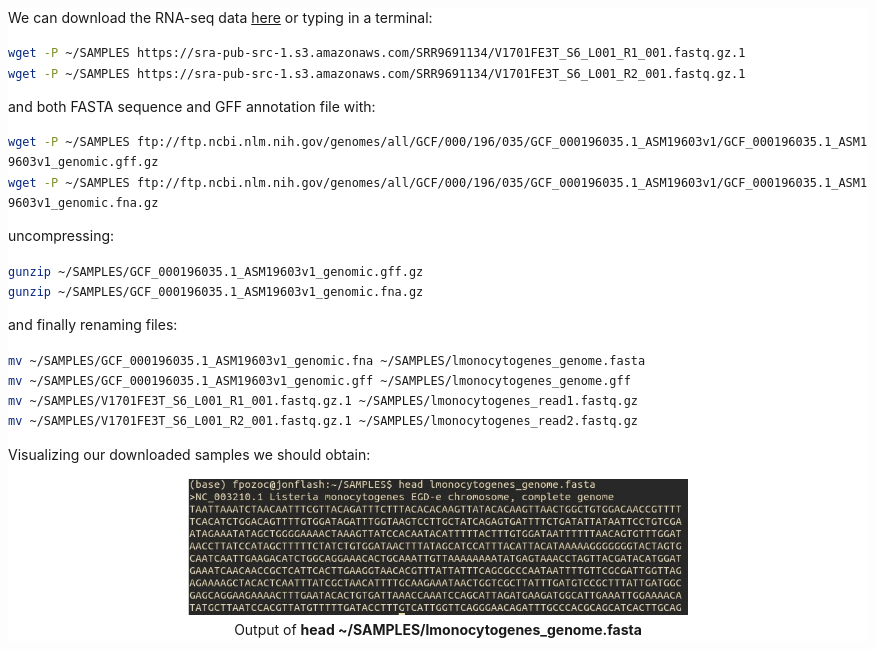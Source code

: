We can download the RNA-seq data [here](https://trace.ncbi.nlm.nih.gov/Traces/sra/?run=SRR9691134) or typing in a terminal:

```bash
wget -P ~/SAMPLES https://sra-pub-src-1.s3.amazonaws.com/SRR9691134/V1701FE3T_S6_L001_R1_001.fastq.gz.1
wget -P ~/SAMPLES https://sra-pub-src-1.s3.amazonaws.com/SRR9691134/V1701FE3T_S6_L001_R2_001.fastq.gz.1
```

and both FASTA sequence and GFF annotation file with:

```bash
wget -P ~/SAMPLES ftp://ftp.ncbi.nlm.nih.gov/genomes/all/GCF/000/196/035/GCF_000196035.1_ASM19603v1/GCF_000196035.1_ASM19603v1_genomic.gff.gz
wget -P ~/SAMPLES ftp://ftp.ncbi.nlm.nih.gov/genomes/all/GCF/000/196/035/GCF_000196035.1_ASM19603v1/GCF_000196035.1_ASM19603v1_genomic.fna.gz
```

uncompressing:

```bash
gunzip ~/SAMPLES/GCF_000196035.1_ASM19603v1_genomic.gff.gz
gunzip ~/SAMPLES/GCF_000196035.1_ASM19603v1_genomic.fna.gz
```

and finally renaming files:

```bash
mv ~/SAMPLES/GCF_000196035.1_ASM19603v1_genomic.fna ~/SAMPLES/lmonocytogenes_genome.fasta
mv ~/SAMPLES/GCF_000196035.1_ASM19603v1_genomic.gff ~/SAMPLES/lmonocytogenes_genome.gff
mv ~/SAMPLES/V1701FE3T_S6_L001_R1_001.fastq.gz.1 ~/SAMPLES/lmonocytogenes_read1.fastq.gz
mv ~/SAMPLES/V1701FE3T_S6_L001_R2_001.fastq.gz.1 ~/SAMPLES/lmonocytogenes_read2.fastq.gz
```

Visualizing our downloaded samples we should obtain:

<figure>
<center><img src="images/lmon_fasta.jpg" alt="drawing" width="500"/><figcaption>Output of <b>head ~/SAMPLES/lmonocytogenes_genome.fasta</b></figcaption></center>
</figure>

<figure>